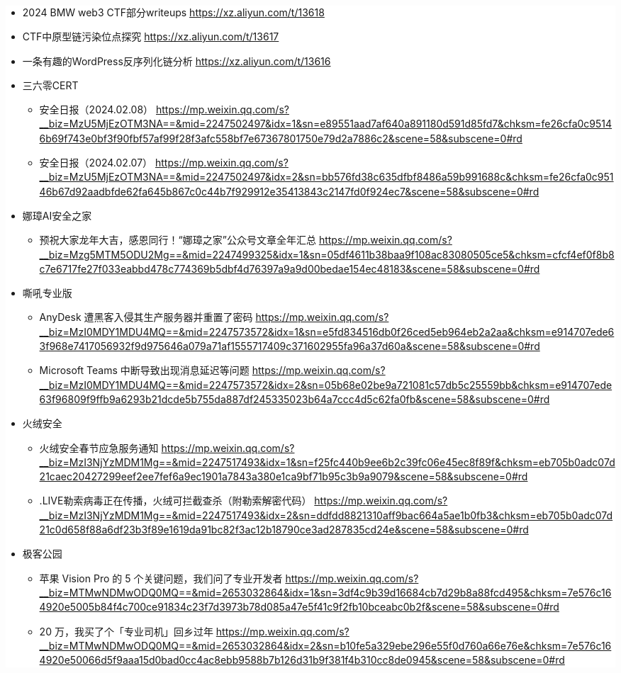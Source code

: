   - 2024 BMW web3 CTF部分writeups
https://xz.aliyun.com/t/13618

  - CTF中原型链污染位点探究
https://xz.aliyun.com/t/13617

  - 一条有趣的WordPress反序列化链分析
https://xz.aliyun.com/t/13616

- 三六零CERT
  - 安全日报（2024.02.08）
https://mp.weixin.qq.com/s?__biz=MzU5MjEzOTM3NA==&mid=2247502497&idx=1&sn=e89551aad7af640a891180d591d85fd7&chksm=fe26cfa0c95146b69f743e0bf3f90fbf57af99f28f3afc558bf7e67367801750e79d2a7886c2&scene=58&subscene=0#rd

  - 安全日报（2024.02.07）
https://mp.weixin.qq.com/s?__biz=MzU5MjEzOTM3NA==&mid=2247502497&idx=2&sn=bb576fd38c635dfbf8486a59b991688c&chksm=fe26cfa0c95146b67d92aadbfde62fa645b867c0c44b7f929912e35413843c2147fd0f924ec7&scene=58&subscene=0#rd

- 娜璋AI安全之家
  - 预祝大家龙年大吉，感恩同行！“娜璋之家”公众号文章全年汇总
https://mp.weixin.qq.com/s?__biz=Mzg5MTM5ODU2Mg==&mid=2247499325&idx=1&sn=05df4611b38baa9f108ac83080505ce5&chksm=cfcf4ef0f8b8c7e6717fe27f033eabbd478c774369b5dbf4d76397a9a9d00bedae154ec48183&scene=58&subscene=0#rd

- 嘶吼专业版
  - AnyDesk 遭黑客入侵其生产服务器并重置了密码
https://mp.weixin.qq.com/s?__biz=MzI0MDY1MDU4MQ==&mid=2247573572&idx=1&sn=e5fd834516db0f26ced5eb964eb2a2aa&chksm=e914707ede63f968e7417056932f9d975646a079a71af1555717409c371602955fa96a37d60a&scene=58&subscene=0#rd

  - Microsoft Teams 中断导致出现消息延迟等问题
https://mp.weixin.qq.com/s?__biz=MzI0MDY1MDU4MQ==&mid=2247573572&idx=2&sn=05b68e02be9a721081c57db5c25559bb&chksm=e914707ede63f96809f9ffb9a6293b21dcde5b755da887df245335023b64a7ccc4d5c62fa0fb&scene=58&subscene=0#rd

- 火绒安全
  - 火绒安全春节应急服务通知
https://mp.weixin.qq.com/s?__biz=MzI3NjYzMDM1Mg==&mid=2247517493&idx=1&sn=f25fc440b9ee6b2c39fc06e45ec8f89f&chksm=eb705b0adc07d21caec20427299eef2ee7fef6a9ec1901a7843a380e1ca9bf71b95c3b9a9079&scene=58&subscene=0#rd

  - .LIVE勒索病毒正在传播，火绒可拦截查杀（附勒索解密代码）
https://mp.weixin.qq.com/s?__biz=MzI3NjYzMDM1Mg==&mid=2247517493&idx=2&sn=ddfdd8821310aff9bac664a5ae1b0fb3&chksm=eb705b0adc07d21c0d658f88a6df23b3f89e1619da91bc82f3ac12b18790ce3ad287835cd24e&scene=58&subscene=0#rd

- 极客公园
  - 苹果 Vision Pro 的 5 个关键问题，我们问了专业开发者
https://mp.weixin.qq.com/s?__biz=MTMwNDMwODQ0MQ==&mid=2653032864&idx=1&sn=3df4c9b39d16684cb7d29b8a88fcd495&chksm=7e576c164920e5005b84f4c700ce91834c23f7d3973b78d085a47e5f41c9f2fb10bceabc0b2f&scene=58&subscene=0#rd

  - 20 万，我买了个「专业司机」回乡过年
https://mp.weixin.qq.com/s?__biz=MTMwNDMwODQ0MQ==&mid=2653032864&idx=2&sn=b10fe5a329ebe296e55f0d760a66e76e&chksm=7e576c164920e50066d5f9aaa15d0bad0cc4ac8ebb9588b7b126d31b9f381f4b310cc8de0945&scene=58&subscene=0#rd
